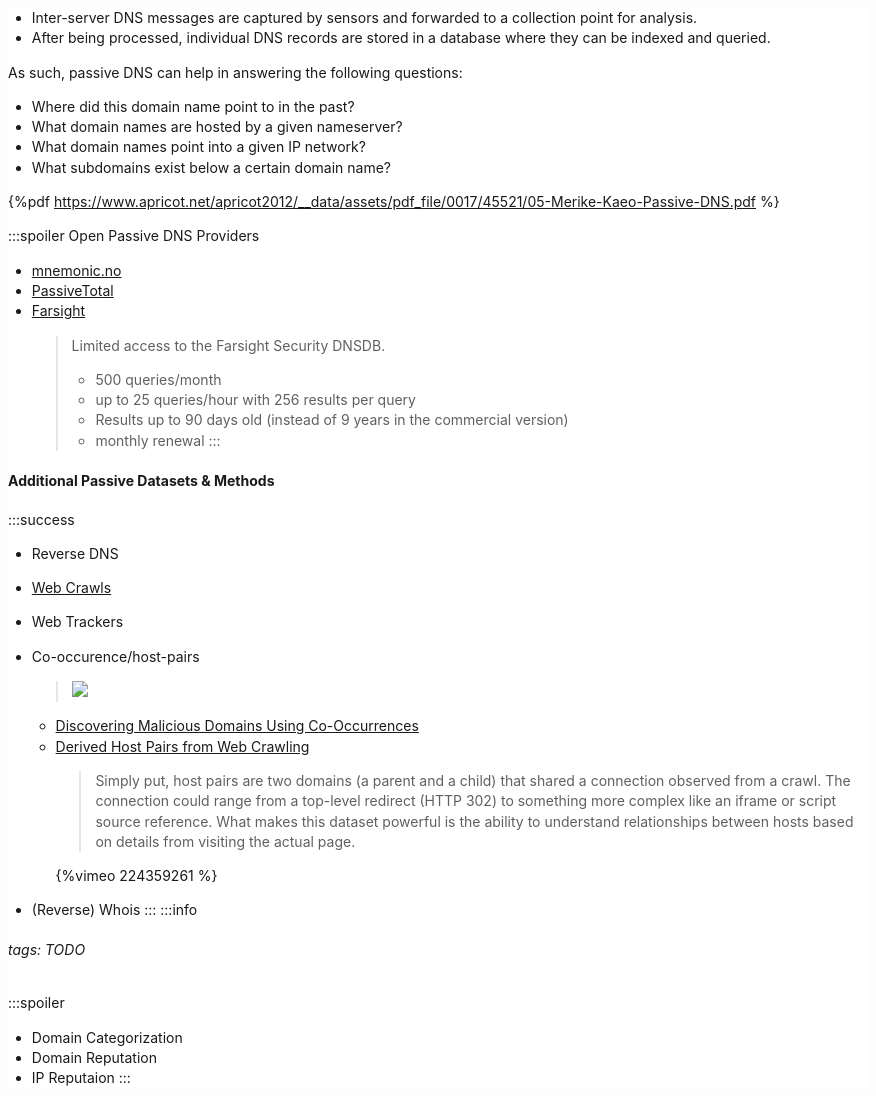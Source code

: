 * Inter-server DNS messages are captured by sensors and forwarded to a collection point for analysis.
* After being processed, individual DNS records are stored in a database where they can be indexed and queried.

As such, passive DNS can help in answering the following questions:

* Where did this domain name point to in the past? 
* What domain names are hosted by a given nameserver? 
* What domain names point into a given IP network? 
* What subdomains exist below a certain domain name?

{%pdf https://www.apricot.net/apricot2012/__data/assets/pdf_file/0017/45521/05-Merike-Kaeo-Passive-DNS.pdf %}

:::spoiler Open Passive DNS Providers
* [mnemonic.no](https://passivedns.mnemonic.no/)
* [PassiveTotal](https://community.riskiq.com)
* [Farsight](https://www.farsightsecurity.com/dnsdb-community-edition/)
  > Limited access to the Farsight Security DNSDB.
  > * 500 queries/month
  > * up to 25 queries/hour with 256 results per query
  > * Results up to 90 days old (instead of 9 years in the commercial version)
  > * monthly renewal
:::

#### Additional Passive Datasets & Methods
:::success
* Reverse DNS
* [Web Crawls](https://www.riskiq.com/blog/analyst/whats-in-a-web-crawl/)
* Web Trackers
* Co-occurence/host-pairs
  > ![](https://i.imgur.com/c4HGKEt.png)

  * [Discovering Malicious Domains Using Co-Occurrences](https://umbrella.cisco.com/blog/2013/07/24/co-occurrences/)
  * [Derived Host Pairs from Web Crawling](https://www.riskiq.com/blog/analyst/derived-host-pairs-from-web-crawling/)
    > Simply put, host pairs are two domains (a parent and a child) that shared a connection observed from a crawl. The connection could range from a top-level redirect (HTTP 302) to something more complex like an iframe or script source reference. What makes this dataset powerful is the ability to understand relationships between hosts based on details from visiting the actual page.
    > 
    {%vimeo 224359261 %}
* (Reverse) Whois
:::
:::info
###### tags: TODO
:::spoiler
* Domain Categorization
* Domain Reputation
* IP Reputaion
:::
